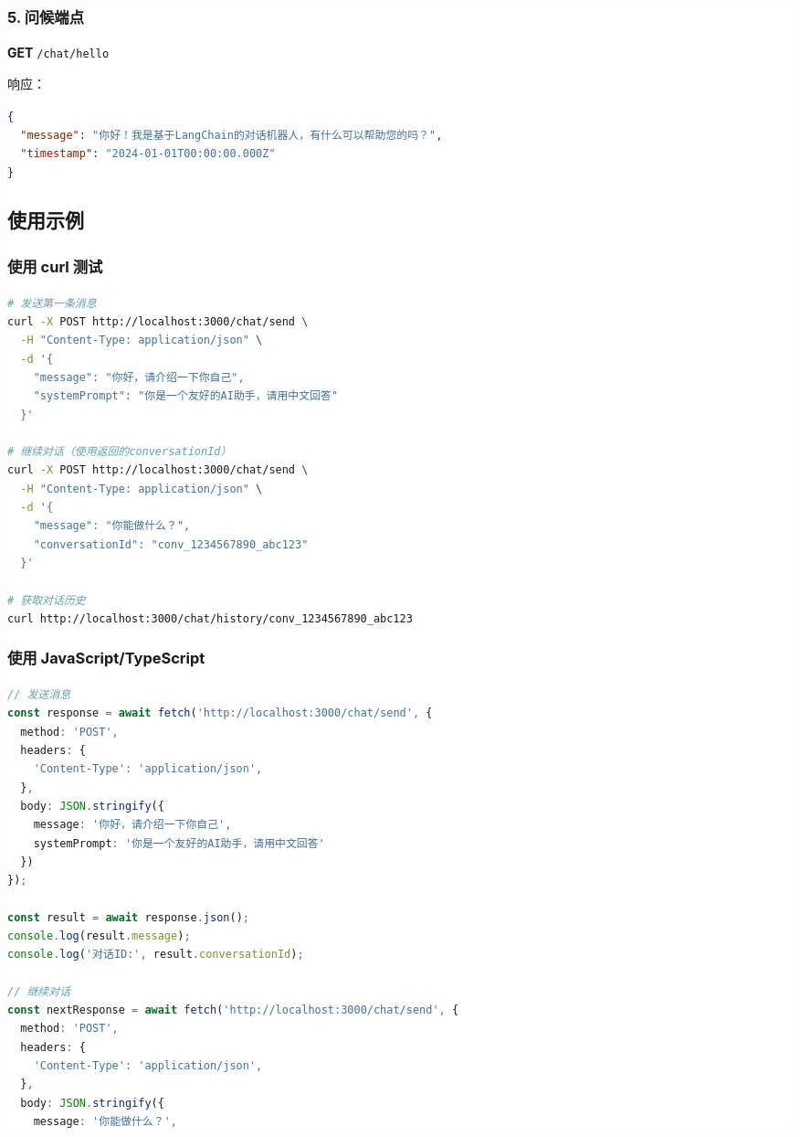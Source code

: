 ### 5. 问候端点

**GET** `/chat/hello`

响应：
```json
{
  "message": "你好！我是基于LangChain的对话机器人，有什么可以帮助您的吗？",
  "timestamp": "2024-01-01T00:00:00.000Z"
}
```

## 使用示例

### 使用 curl 测试

```bash
# 发送第一条消息
curl -X POST http://localhost:3000/chat/send \
  -H "Content-Type: application/json" \
  -d '{
    "message": "你好，请介绍一下你自己",
    "systemPrompt": "你是一个友好的AI助手，请用中文回答"
  }'

# 继续对话（使用返回的conversationId）
curl -X POST http://localhost:3000/chat/send \
  -H "Content-Type: application/json" \
  -d '{
    "message": "你能做什么？",
    "conversationId": "conv_1234567890_abc123"
  }'

# 获取对话历史
curl http://localhost:3000/chat/history/conv_1234567890_abc123
```

### 使用 JavaScript/TypeScript

```typescript
// 发送消息
const response = await fetch('http://localhost:3000/chat/send', {
  method: 'POST',
  headers: {
    'Content-Type': 'application/json',
  },
  body: JSON.stringify({
    message: '你好，请介绍一下你自己',
    systemPrompt: '你是一个友好的AI助手，请用中文回答'
  })
});

const result = await response.json();
console.log(result.message);
console.log('对话ID:', result.conversationId);

// 继续对话
const nextResponse = await fetch('http://localhost:3000/chat/send', {
  method: 'POST',
  headers: {
    'Content-Type': 'application/json',
  },
  body: JSON.stringify({
    message: '你能做什么？',
```